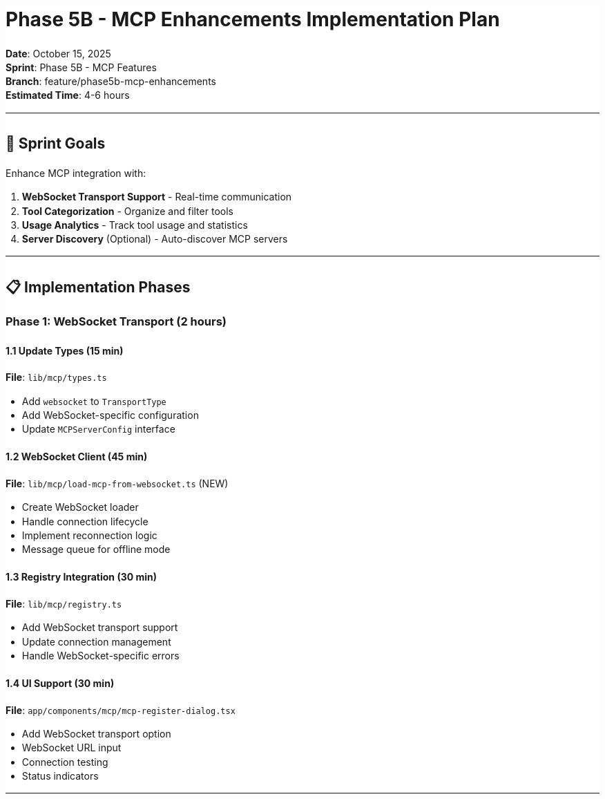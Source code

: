 # Phase 5B - MCP Enhancements Implementation Plan

**Date**: October 15, 2025  
**Sprint**: Phase 5B - MCP Features  
**Branch**: feature/phase5b-mcp-enhancements  
**Estimated Time**: 4-6 hours

---

## 🎯 Sprint Goals

Enhance MCP integration with:
1. **WebSocket Transport Support** - Real-time communication
2. **Tool Categorization** - Organize and filter tools
3. **Usage Analytics** - Track tool usage and statistics
4. **Server Discovery** (Optional) - Auto-discover MCP servers

---

## 📋 Implementation Phases

### Phase 1: WebSocket Transport (2 hours)

#### 1.1 Update Types (15 min)
**File**: `lib/mcp/types.ts`
- Add `websocket` to `TransportType`
- Add WebSocket-specific configuration
- Update `MCPServerConfig` interface

#### 1.2 WebSocket Client (45 min)
**File**: `lib/mcp/load-mcp-from-websocket.ts` (NEW)
- Create WebSocket loader
- Handle connection lifecycle
- Implement reconnection logic
- Message queue for offline mode

#### 1.3 Registry Integration (30 min)
**File**: `lib/mcp/registry.ts`
- Add WebSocket transport support
- Update connection management
- Handle WebSocket-specific errors

#### 1.4 UI Support (30 min)
**File**: `app/components/mcp/mcp-register-dialog.tsx`
- Add WebSocket transport option
- WebSocket URL input
- Connection testing
- Status indicators

---
